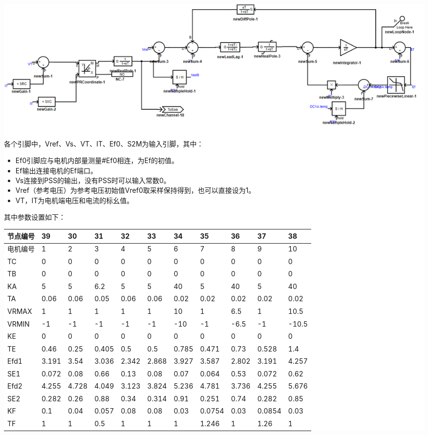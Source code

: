 ![模块内部图](IEEE39/I4.png "励磁调节器模块内部图")
 
各个引脚中，Vref、Vs、VT、IT、Ef0、S2M为输入引脚，其中：
+ Ef0引脚应与电机内部量测量#Ef0相连，为Ef的初值。
+ Ef输出连接电机的Ef端口。
+ Vs连接到PSS的输出，没有PSS时可以输入常数0。
+ Vref（参考电压）为参考电压初始值Vref0取采样保持得到，也可以直接设为1。
+ VT，IT为电机端电压和电流的标幺值。

其中参数设置如下：

| 节点编号 | 39 | 30 | 31 | 32 | 33 | 34 | 35 | 36 | 37 | 38 |
| :--- | :--- | :--- | :--- | :--- | :--- | :--- | :--- | :--- | :--- | :--- |
| 电机编号 | 1 | 2 | 3 | 4 | 5 | 6 | 7 | 8 | 9 | 10 |
| TC | 0 | 0 | 0 | 0 | 0 | 0 | 0 | 0 | 0 | 0 |
| TB | 0 | 0 | 0 | 0 | 0 | 0 | 0 | 0 | 0 | 0 |
| KA | 5 | 5 | 6.2 | 5 | 5 | 40 | 5 | 40 | 5 | 40 |
| TA | 0.06 | 0.06 | 0.05 | 0.06 | 0.06 | 0.02 | 0.02 | 0.02 | 0.02 | 0.02 |
| VRMAX | 1 | 1 | 1 | 1 | 1 | 10 | 1 | 6.5 | 1 | 10.5 |
| VRMIN | -1 | -1 | -1 | -1 | -1 | -10 | -1 | -6.5 | -1 | -10.5 |
| KE | 0 | 0 | 0 | 0 | 0 | 0 | 0 | 0 | 0 | 0 |
| TE | 0.46 | 0.25 | 0.405 | 0.5 | 0.5 | 0.785 | 0.471 | 0.73 | 0.528 | 1.4 |
| Efd1 | 3.191 | 3.54 | 3.036 | 2.342 | 2.868 | 3.927 | 3.587 | 2.802 | 3.191 | 4.257 |
| SE1 | 0.072 | 0.08 | 0.66 | 0.13 | 0.08 | 0.07 | 0.064 | 0.53 | 0.072 | 0.62 |
| Efd2 | 4.255 | 4.728 | 4.049 | 3.123 | 3.824 | 5.236 | 4.781 | 3.736 | 4.255 | 5.676 |
| SE2 | 0.282 | 0.26 | 0.88 | 0.34 | 0.314 | 0.91 | 0.251 | 0.74 | 0.282 | 0.85 |
| KF | 0.1 | 0.04 | 0.057 | 0.08 | 0.08 | 0.03 | 0.0754 | 0.03 | 0.0854 | 0.03 |
| TF | 1 | 1 | 0.5 | 1 | 1 | 1 | 1.246 | 1 | 1.26 | 1 |

